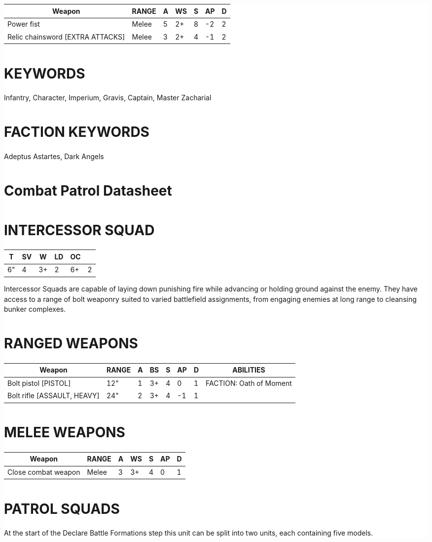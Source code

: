 |Weapon|RANGE|A|WS|S|AP|D|
|---|---|---|---|---|---|---|
|Power fist|Melee|5|2+|8|-2|2|
|Relic chainsword [EXTRA ATTACKS]|Melee|3|2+|4|-1|2|

# KEYWORDS

Infantry, Character, Imperium, Gravis, Captain, Master Zacharial

# FACTION KEYWORDS

Adeptus Astartes, Dark Angels

# Combat Patrol Datasheet

# INTERCESSOR SQUAD

|T|SV|W|LD|OC| |
|---|---|---|---|---|---|
|6"|4|3+|2|6+|2|

Intercessor Squads are capable of laying down punishing fire while advancing or holding ground against the enemy. They have access to a range of bolt weaponry suited to varied battlefield assignments, from engaging enemies at long range to cleansing bunker complexes.

# RANGED WEAPONS

|Weapon|RANGE|A|BS|S|AP|D|ABILITIES|
|---|---|---|---|---|---|---|---|
|Bolt pistol [PISTOL]|12"|1|3+|4|0|1|FACTION: Oath of Moment|
|Bolt rifle [ASSAULT, HEAVY]|24"|2|3+|4|-1|1| |

# MELEE WEAPONS

|Weapon|RANGE|A|WS|S|AP|D|
|---|---|---|---|---|---|---|
|Close combat weapon|Melee|3|3+|4|0|1|

# PATROL SQUADS

At the start of the Declare Battle Formations step this unit can be split into two units, each containing five models.
